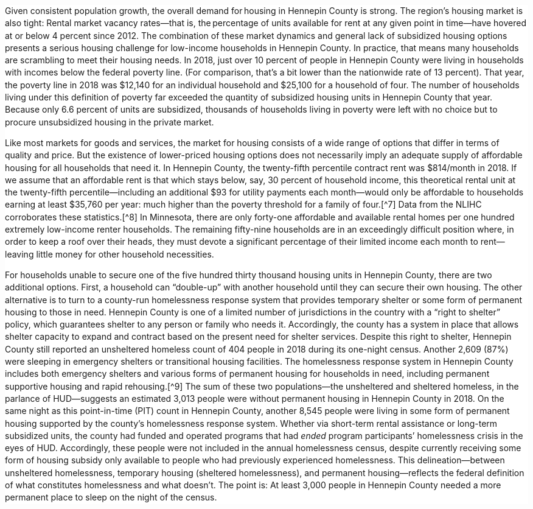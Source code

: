 Given consistent population growth, the overall demand for housing in Hennepin County is strong. The region’s housing market is also tight: Rental market vacancy rates—that is, the percentage of units available for rent at any given point in time—have hovered at or below 4 percent since 2012. The combination of these market dynamics and general lack of subsidized housing options presents a serious housing challenge for low-income households in Hennepin County. In practice, that means many households are scrambling to meet their housing needs. In 2018, just over 10 percent of people in Hennepin County were living in households with incomes below the federal poverty line. (For comparison, that’s a bit lower than the nationwide rate of 13 percent). That year, the poverty line in 2018 was $12,140 for an individual household and $25,100 for a household of four. The number of households living under this definition of poverty far exceeded the quantity of subsidized housing units in Hennepin County that year. Because only 6.6 percent of units are subsidized, thousands of households living in poverty were left with no choice but to procure unsubsidized housing in the private market.

Like most markets for goods and services, the market for housing consists of a wide range of options that differ in terms of quality and price. But the existence of lower-priced housing options does not necessarily imply an adequate supply of affordable housing for all households that need it. In Hennepin County, the twenty-fifth percentile contract rent was $814/month in 2018. If we assume that an affordable rent is that which stays below, say, 30 percent of household income, this theoretical rental unit at the twenty-fifth percentile—including an additional $93 for utility payments each month—would only be affordable to households earning at least $35,760 per year: much higher than the poverty threshold for a family of four.[^7] Data from the NLIHC corroborates these statistics.[^8] In Minnesota, there are only forty-one affordable and available rental homes per one hundred extremely low-income renter households. The remaining fifty-nine households are in an exceedingly difficult position where, in order to keep a roof over their heads, they must devote a significant percentage of their limited income each month to rent—leaving little money for other household necessities.

For households unable to secure one of the five hundred thirty thousand housing units in Hennepin County, there are two additional options. First, a household can “double-up” with another household until they can secure their own housing. The other alternative is to turn to a county-run homelessness response system that provides temporary shelter or some form of permanent housing to those in need. Hennepin County is one of a limited number of jurisdictions in the country with a “right to shelter” policy, which guarantees shelter to any person or family who needs it. Accordingly, the county has a system in place that allows shelter capacity to expand and contract based on the present need for shelter services. Despite this right to shelter, Hennepin County still reported an unsheltered homeless count of 404 people in 2018 during its one-night census. Another 2,609 (87%) were sleeping in emergency shelters or transitional housing facilities. The homelessness response system in Hennepin County includes both emergency shelters and various forms of permanent housing for households in need, including permanent supportive housing and rapid rehousing.[^9] The sum of these two populations—the unsheltered and sheltered homeless, in the parlance of HUD—suggests an estimated 3,013 people were without permanent housing in Hennepin County in 2018. On the same night as this point-in-time (PIT) count in Hennepin County, another 8,545 people were living in some form of permanent housing supported by the county’s homelessness response system. Whether via short-term rental assistance or long-term subsidized units, the county had funded and operated programs that had _ended_ program participants’ homelessness crisis in the eyes of HUD. Accordingly, these people were not included in the annual homelessness census, despite currently receiving some form of housing subsidy only available to people who had previously experienced homelessness. This delineation—between unsheltered homelessness, temporary housing (sheltered homelessness), and permanent housing—reflects the federal definition of what constitutes homelessness and what doesn’t. The point is: At least 3,000 people in Hennepin County needed a more permanent place to sleep on the night of the census.
